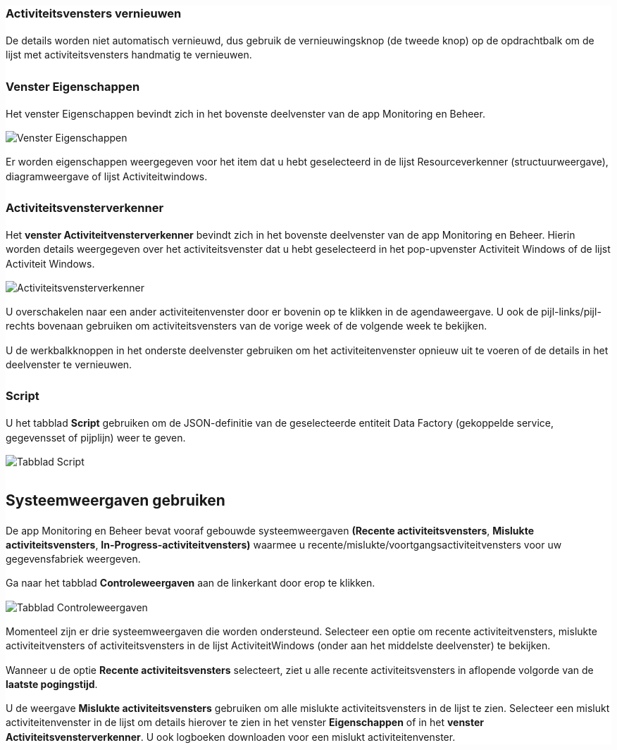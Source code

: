 ### <a name="refresh-activity-windows"></a>Activiteitsvensters vernieuwen
De details worden niet automatisch vernieuwd, dus gebruik de vernieuwingsknop (de tweede knop) op de opdrachtbalk om de lijst met activiteitsvensters handmatig te vernieuwen.  

### <a name="properties-window"></a>Venster Eigenschappen
Het venster Eigenschappen bevindt zich in het bovenste deelvenster van de app Monitoring en Beheer.

![Venster Eigenschappen](./media/data-factory-monitor-manage-app/PropertiesWindow.png)

Er worden eigenschappen weergegeven voor het item dat u hebt geselecteerd in de lijst Resourceverkenner (structuurweergave), diagramweergave of lijst Activiteitwindows.

### <a name="activity-window-explorer"></a>Activiteitsvensterverkenner
Het **venster Activiteitvensterverkenner** bevindt zich in het bovenste deelvenster van de app Monitoring en Beheer. Hierin worden details weergegeven over het activiteitsvenster dat u hebt geselecteerd in het pop-upvenster Activiteit Windows of de lijst Activiteit Windows.

![Activiteitsvensterverkenner](./media/data-factory-monitor-manage-app/ActivityWindowExplorer-3.png)

U overschakelen naar een ander activiteitenvenster door er bovenin op te klikken in de agendaweergave. U ook de pijl-links/pijl-rechts bovenaan gebruiken om activiteitsvensters van de vorige week of de volgende week te bekijken.

U de werkbalkknoppen in het onderste deelvenster gebruiken om het activiteitenvenster opnieuw uit te voeren of de details in het deelvenster te vernieuwen.

### <a name="script"></a>Script
U het tabblad **Script** gebruiken om de JSON-definitie van de geselecteerde entiteit Data Factory (gekoppelde service, gegevensset of pijplijn) weer te geven.

![Tabblad Script](./media/data-factory-monitor-manage-app/ScriptTab.png)

## <a name="use-system-views"></a>Systeemweergaven gebruiken
De app Monitoring en Beheer bevat vooraf gebouwde systeemweergaven **(Recente activiteitsvensters**, **Mislukte activiteitsvensters**, **In-Progress-activiteitvensters)** waarmee u recente/mislukte/voortgangsactiviteitvensters voor uw gegevensfabriek weergeven.

Ga naar het tabblad **Controleweergaven** aan de linkerkant door erop te klikken.

![Tabblad Controleweergaven](./media/data-factory-monitor-manage-app/MonitoringViewsTab.png)

Momenteel zijn er drie systeemweergaven die worden ondersteund. Selecteer een optie om recente activiteitvensters, mislukte activiteitvensters of activiteitsvensters in de lijst ActiviteitWindows (onder aan het middelste deelvenster) te bekijken.

Wanneer u de optie **Recente activiteitsvensters** selecteert, ziet u alle recente activiteitsvensters in aflopende volgorde van de **laatste pogingstijd**.

U de weergave **Mislukte activiteitsvensters** gebruiken om alle mislukte activiteitsvensters in de lijst te zien. Selecteer een mislukt activiteitenvenster in de lijst om details hierover te zien in het venster **Eigenschappen** of in het **venster Activiteitsvensterverkenner**. U ook logboeken downloaden voor een mislukt activiteitenvenster.
